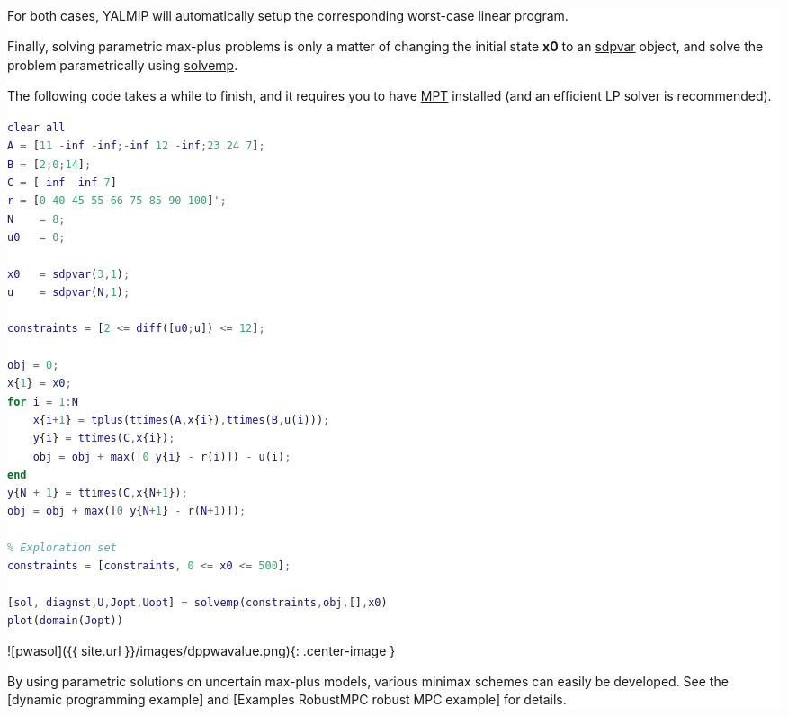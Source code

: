 For both cases, YALMIP will automatically setup the corresponding worst-case linear program.

Finally, solving parametric max-plus problems is only a matter of changing the initial state **x0** to an [sdpvar](/command/sdpvar) object, and solve the problem parametrically using [solvemp](/command/solvemp).

The following code takes a while to finish, and it requires you to have [MPT](/solver/mpt) installed (and an efficient LP solver is recommended).

````matlab
clear all
A = [11 -inf -inf;-inf 12 -inf;23 24 7];
B = [2;0;14];
C = [-inf -inf 7]
r = [0 40 45 55 66 75 85 90 100]';
N    = 8;
u0   = 0;

x0   = sdpvar(3,1);
u    = sdpvar(N,1);

constraints = [2 <= diff([u0;u]) <= 12];

obj = 0;
x{1} = x0;
for i = 1:N
    x{i+1} = tplus(ttimes(A,x{i}),ttimes(B,u(i)));
    y{i} = ttimes(C,x{i});
    obj = obj + max([0 y{i} - r(i)]) - u(i);    
end
y{N + 1} = ttimes(C,x{N+1});
obj = obj + max([0 y{N+1} - r(N+1)]);

% Exploration set
constraints = [constraints, 0 <= x0 <= 500];

[sol, diagnst,U,Jopt,Uopt] = solvemp(constraints,obj,[],x0)
plot(domain(Jopt))
````

![pwasol]({{ site.url }}/images/dppwavalue.png){: .center-image }


By using parametric solutions on uncertain max-plus models, various minimax schemes can easily be developed. See the [dynamic programming example] and [Examples RobustMPC robust MPC example] for details.
